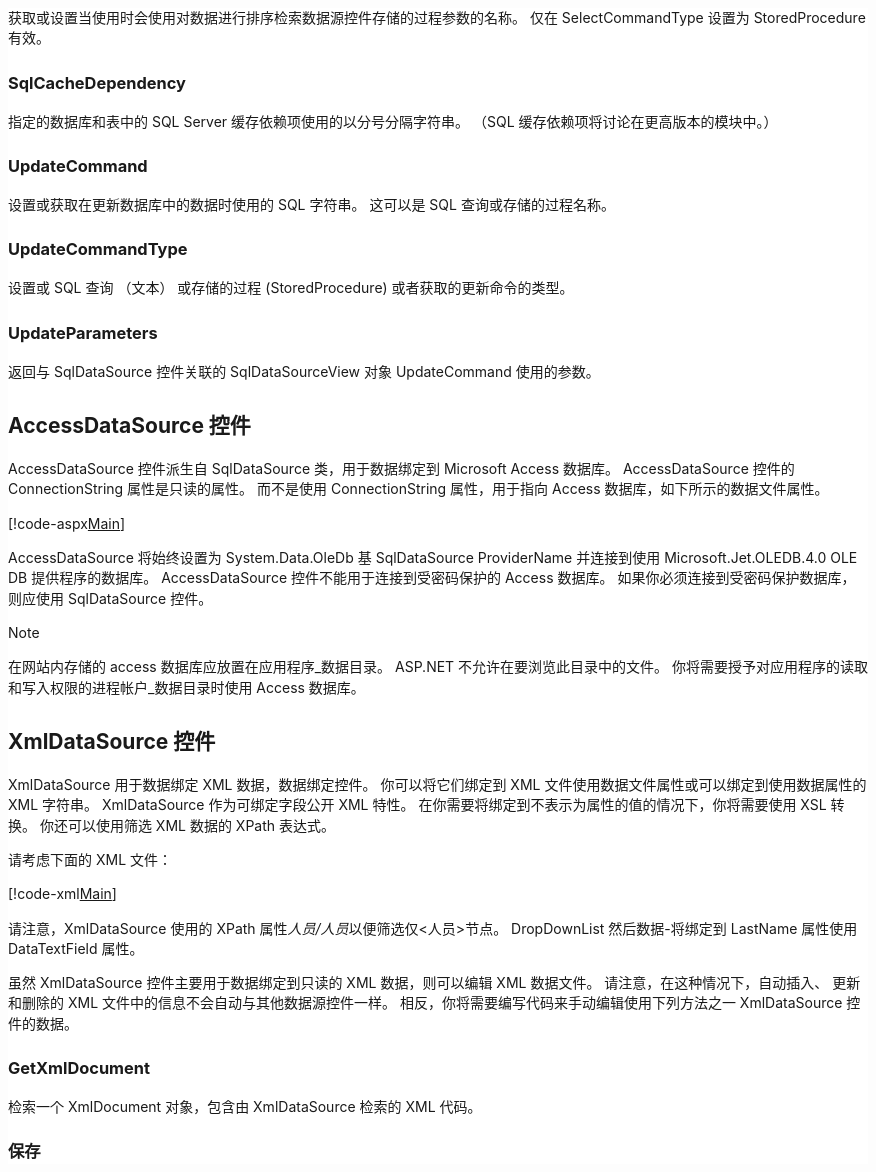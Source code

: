 获取或设置当使用时会使用对数据进行排序检索数据源控件存储的过程参数的名称。 仅在 SelectCommandType 设置为 StoredProcedure 有效。

### <a name="sqlcachedependency"></a>SqlCacheDependency

指定的数据库和表中的 SQL Server 缓存依赖项使用的以分号分隔字符串。 （SQL 缓存依赖项将讨论在更高版本的模块中。）

### <a name="updatecommand"></a>UpdateCommand

设置或获取在更新数据库中的数据时使用的 SQL 字符串。 这可以是 SQL 查询或存储的过程名称。

### <a name="updatecommandtype"></a>UpdateCommandType

设置或 SQL 查询 （文本） 或存储的过程 (StoredProcedure) 或者获取的更新命令的类型。

### <a name="updateparameters"></a>UpdateParameters

返回与 SqlDataSource 控件关联的 SqlDataSourceView 对象 UpdateCommand 使用的参数。

## <a name="the-accessdatasource-control"></a>AccessDataSource 控件

AccessDataSource 控件派生自 SqlDataSource 类，用于数据绑定到 Microsoft Access 数据库。 AccessDataSource 控件的 ConnectionString 属性是只读的属性。 而不是使用 ConnectionString 属性，用于指向 Access 数据库，如下所示的数据文件属性。

[!code-aspx[Main](data-source-controls/samples/sample4.aspx)]

AccessDataSource 将始终设置为 System.Data.OleDb 基 SqlDataSource ProviderName 并连接到使用 Microsoft.Jet.OLEDB.4.0 OLE DB 提供程序的数据库。 AccessDataSource 控件不能用于连接到受密码保护的 Access 数据库。 如果你必须连接到受密码保护数据库，则应使用 SqlDataSource 控件。

> [!NOTE]
> 在网站内存储的 access 数据库应放置在应用程序\_数据目录。 ASP.NET 不允许在要浏览此目录中的文件。 你将需要授予对应用程序的读取和写入权限的进程帐户\_数据目录时使用 Access 数据库。


## <a name="the-xmldatasource-control"></a>XmlDataSource 控件

XmlDataSource 用于数据绑定 XML 数据，数据绑定控件。 你可以将它们绑定到 XML 文件使用数据文件属性或可以绑定到使用数据属性的 XML 字符串。 XmlDataSource 作为可绑定字段公开 XML 特性。 在你需要将绑定到不表示为属性的值的情况下，你将需要使用 XSL 转换。 你还可以使用筛选 XML 数据的 XPath 表达式。

请考虑下面的 XML 文件：

[!code-xml[Main](data-source-controls/samples/sample5.xml)]

请注意，XmlDataSource 使用的 XPath 属性*人员/人员*以便筛选仅&lt;人员&gt;节点。 DropDownList 然后数据-将绑定到 LastName 属性使用 DataTextField 属性。

虽然 XmlDataSource 控件主要用于数据绑定到只读的 XML 数据，则可以编辑 XML 数据文件。 请注意，在这种情况下，自动插入、 更新和删除的 XML 文件中的信息不会自动与其他数据源控件一样。 相反，你将需要编写代码来手动编辑使用下列方法之一 XmlDataSource 控件的数据。

### <a name="getxmldocument"></a>GetXmlDocument

检索一个 XmlDocument 对象，包含由 XmlDataSource 检索的 XML 代码。

### <a name="save"></a>保存
